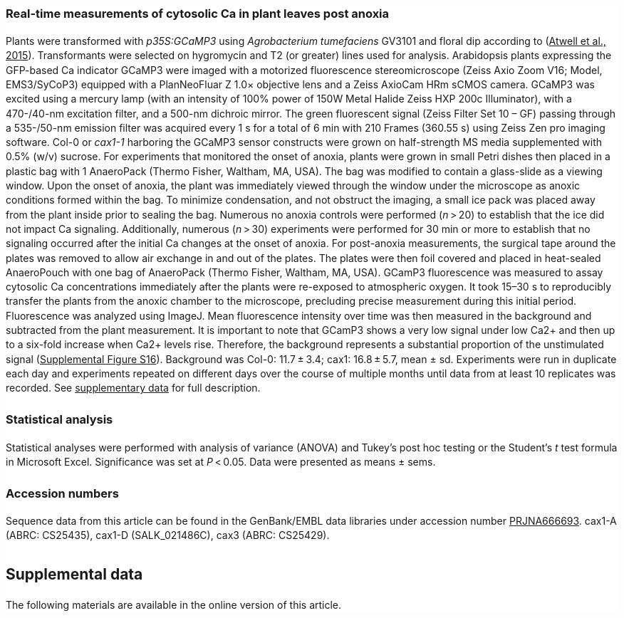### Real-time measurements of cytosolic Ca in plant leaves post anoxia

Plants were transformed with *p35S:GCaMP3* using *Agrobacterium tumefaciens* GV3101 and floral dip according to ([Atwell et al., 2015](#kiac375-B2)). Transformants were selected on hygromycin and T2 (or greater) lines used for analysis. Arabidopsis plants expressing the GFP-based Ca indicator GCaMP3 were imaged with a motorized fluorescence stereomicroscope (Zeiss Axio Zoom V16; Model, EMS3/SyCoP3) equipped with a PlanNeoFluar Z 1.0× objective lens and a Zeiss AxioCam HRm sCMOS camera. GCaMP3 was excited using a mercury lamp (with an intensity of 100% power of 150W Metal Halide Zeiss HXP 200c Illuminator), with a 470-/40-nm excitation filter, and a 500-nm dichroic mirror. The green fluorescent signal (Zeiss Filter Set 10 – GF) passing through a 535-/50-nm emission filter was acquired every 1 s for a total of 6 min with 210 Frames (360.55 s) using Zeiss Zen pro imaging software. Col-0 or *cax1-1* harboring the GCaMP3 sensor constructs were grown on half-strength MS media supplemented with 0.5% (w/v) sucrose. For experiments that monitored the onset of anoxia, plants were grown in small Petri dishes then placed in a plastic bag with 1 AnaeroPack (Thermo Fisher, Waltham, MA, USA). The bag was modified to contain a glass-slide as a viewing window. Upon the onset of anoxia, the plant was immediately viewed through the window under the microscope as anoxic conditions formed within the bag. To minimize condensation, and not obstruct the imaging, a small ice pack was placed away from the plant inside prior to sealing the bag. Numerous no anoxia controls were performed (*n* > 20) to establish that the ice did not impact Ca signaling. Additionally, numerous (*n* > 30) experiments were performed for 30 min or more to establish that no signaling occurred after the initial Ca changes at the onset of anoxia. For post-anoxia measurements, the surgical tape around the plates was removed to allow air exchange in and out of the plates. The plates were then foil covered and placed in heat-sealed AnaeroPouch with one bag of AnaeroPack (Thermo Fisher, Waltham, MA, USA). GCamP3 fluorescence was measured to assay cytosolic Ca concentrations immediately after the plants were re-exposed to atmospheric oxygen. It took 15–30 s to reproducibly transfer the plants from the anoxic chamber to the microscope, precluding precise measurement during this initial period. Fluorescence was analyzed using ImageJ. Mean fluorescence intensity over time was then measured in the background and subtracted from the plant measurement. It is important to note that GCamP3 shows a very low signal under low Ca2+ and then up to a six-fold increase when Ca2+ levels rise. Therefore, the background represents a substantial proportion of the unstimulated signal ([Supplemental Figure S16](#sup1)). Background was Col-0: 11.7 ± 3.4; cax1: 16.8 ± 5.7, mean ± sd. Experiments were run in duplicate each day and experiments repeated on different days over the course of multiple months until data from at least 10 replicates was recorded. See [supplementary data](#sup1) for full description.

### Statistical analysis

Statistical analyses were performed with analysis of variance (ANOVA) and Tukey’s post hoc testing or the Student’s *t* test formula in Microsoft Excel. Significance was set at *P* < 0.05. Data were presented as means ± sems.

### Accession numbers

Sequence data from this article can be found in the GenBank/EMBL data libraries under accession number [PRJNA666693](https://ncbi.nlm.nih.gov/nucleotide/PRJNA666693). cax1-A (ABRC: CS25435), cax1-D (SALK\_021486C), cax3 (ABRC: CS25429).

## Supplemental data

The following materials are available in the online version of this article.
